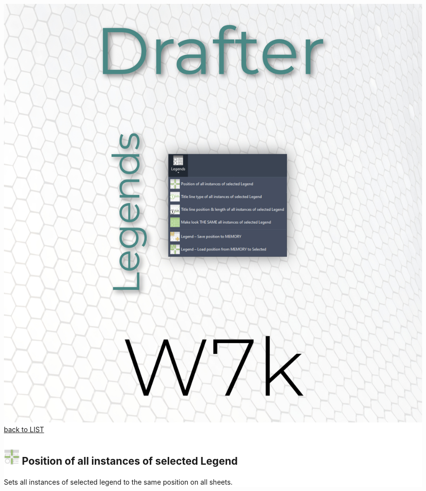 ![Legends](/images/Tools/Drafter/drafterLegends.jpg)  
[back to LIST](#list)  

## <a id="position-of-all-instances-of-selected-legend"></a> ![Position of all instances of selected Legend](/images/Tools/Drafter/Icons/Legend_Position.png) Position of all instances of selected Legend

Sets all instances of selected legend to the same position on all sheets.
